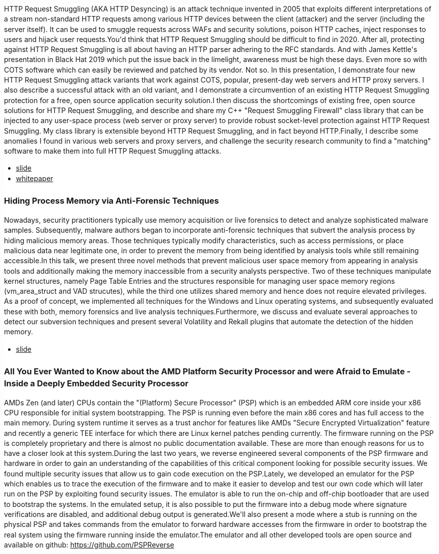 HTTP Request Smuggling (AKA HTTP Desyncing) is an attack technique invented in 2005 that exploits different interpretations of a stream non-standard HTTP requests among various HTTP devices between the client (attacker) and the server (including the server itself). It can be used to smuggle requests across WAFs and security solutions, poison HTTP caches, inject responses to users and hijack user requests.You'd think that HTTP Request Smuggling should be difficult to find in 2020. After all, protecting against HTTP Request Smuggling is all about having an HTTP parser adhering to the RFC standards. And with James Kettle's presentation in Black Hat 2019 which put the issue back in the limelight, awareness must be high these days. Even more so with COTS software which can easily be reviewed and patched by its vendor. Not so. In this presentation, I demonstrate four new HTTP Request Smuggling attack variants that work against COTS, popular, present-day web servers and HTTP proxy servers. I also describe a successful attack with an old variant, and I demonstrate a circumvention of an existing HTTP Request Smuggling protection for a free, open source application security solution.I then discuss the shortcomings of existing free, open source solutions for HTTP Request Smuggling, and describe and share my C++ "Request Smuggling Firewall" class library that can be injected to any user-space process (web server or proxy server) to provide robust socket-level protection against HTTP Request Smuggling. My class library is extensible beyond HTTP Request Smuggling, and in fact beyond HTTP.Finally, I describe some anomalies I found in various web servers and proxy servers, and challenge the security research community to find a "matching" software to make them into full HTTP Request Smuggling attacks.
- [slide](http://i.blackhat.com/USA-20/Wednesday/us-20-Klein-HTTP-Request-Smuggling-In-2020-New-Variants-New-Defenses-And-New-Challenges.pdf)
- [whitepaper](http://i.blackhat.com/USA-20/Wednesday/us-20-Klein-HTTP-Request-Smuggling-In-2020-New-Variants-New-Defenses-And-New-Challenges-wp.pdf)
### Hiding Process Memory via Anti-Forensic Techniques
Nowadays, security practitioners typically use memory acquisition or live forensics to detect and analyze sophisticated malware samples. Subsequently, malware authors began to incorporate anti-forensic techniques that subvert the analysis process by hiding malicious memory areas. Those techniques typically modify characteristics, such as access permissions, or place malicious data near legitimate one, in order to prevent the memory from being identified by analysis tools while still remaining accessible.In this talk, we present three novel methods that prevent malicious user space memory from appearing in analysis tools and additionally making the memory inaccessible from a security analysts perspective. Two of these techniques manipulate kernel structures, namely Page Table Entries and the structures responsible for managing user space memory regions (vm_area_struct and VAD strucutes), while the third one utilizes shared memory and hence does not require elevated privileges. As a proof of concept, we implemented all techniques for the Windows and Linux operating systems, and subsequently evaluated these with both, memory forensics and live analysis techniques.Furthermore, we discuss and evaluate several approaches to detect our subversion techniques and present several Volatility and Rekall plugins that automate the detection of the hidden memory.
- [slide](http://i.blackhat.com/USA-20/Wednesday/us-20-Block-Hiding-Process-Memory-Via-Anti-Forensic-Techniques.pdf)
### All You Ever Wanted to Know about the AMD Platform Security Processor and were Afraid to Emulate - Inside a Deeply Embedded Security Processor
AMDs Zen (and later) CPUs contain the "(Platform) Secure Processor" (PSP) which is an embedded ARM core inside your x86 CPU responsible for initial system bootstrapping. The PSP is running even before the main x86 cores and has full access to the main memory. During system runtime it serves as a trust anchor for features like AMDs "Secure Encrypted Virtualization" feature and recently a generic TEE interface for which there are Linux kernel patches pending currently. The firmware running on the PSP is completely proprietary and there is almost no public documentation available. These are more than enough reasons for us to have a closer look at this system.During the last two years, we reverse engineered several components of the PSP firmware and hardware in order to gain an understanding of the capabilities of this critical component looking for possible security issues. We found multiple security issues that allow us to gain code execution on the PSP.Lately, we developed an emulator for the PSP which enables us to trace the execution of the firmware and to make it easier to develop and test our own code which will later run on the PSP by exploiting found security issues. The emulator is able to run the on-chip and off-chip bootloader that are used to bootstrap the systems. In the emulated setup, it is also possible to put the firmware into a debug mode where signature verifications are disabled, and additional debug output is generated.We'll also present a mode where a stub is running on the physical PSP and takes commands from the emulator to forward hardware accesses from the firmware in order to bootstrap the real system using the firmware running inside the emulator.The emulator and all other developed tools are open source and available on github: https://github.com/PSPReverse